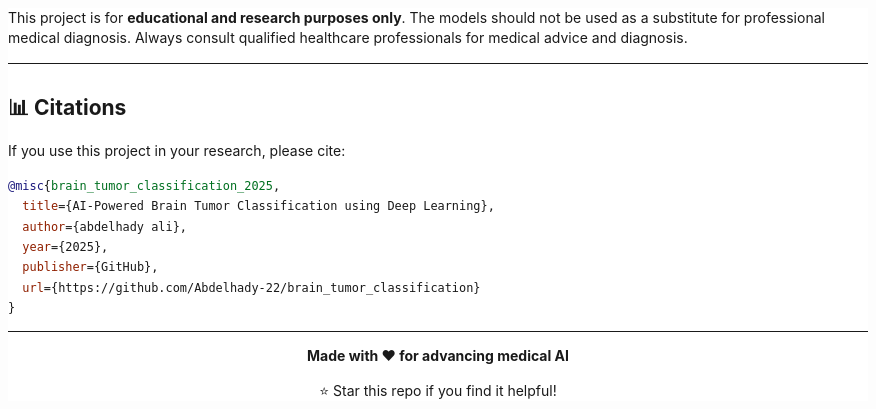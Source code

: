 This project is for **educational and research purposes only**. The models should not be used as a substitute for professional medical diagnosis. Always consult qualified healthcare professionals for medical advice and diagnosis.

---

## 📊 Citations

If you use this project in your research, please cite:

```bibtex
@misc{brain_tumor_classification_2025,
  title={AI-Powered Brain Tumor Classification using Deep Learning},
  author={abdelhady ali},
  year={2025},
  publisher={GitHub},
  url={https://github.com/Abdelhady-22/brain_tumor_classification}
}
```

---

<div align="center">

**Made with ❤️ for advancing medical AI**

⭐ Star this repo if you find it helpful!

</div>